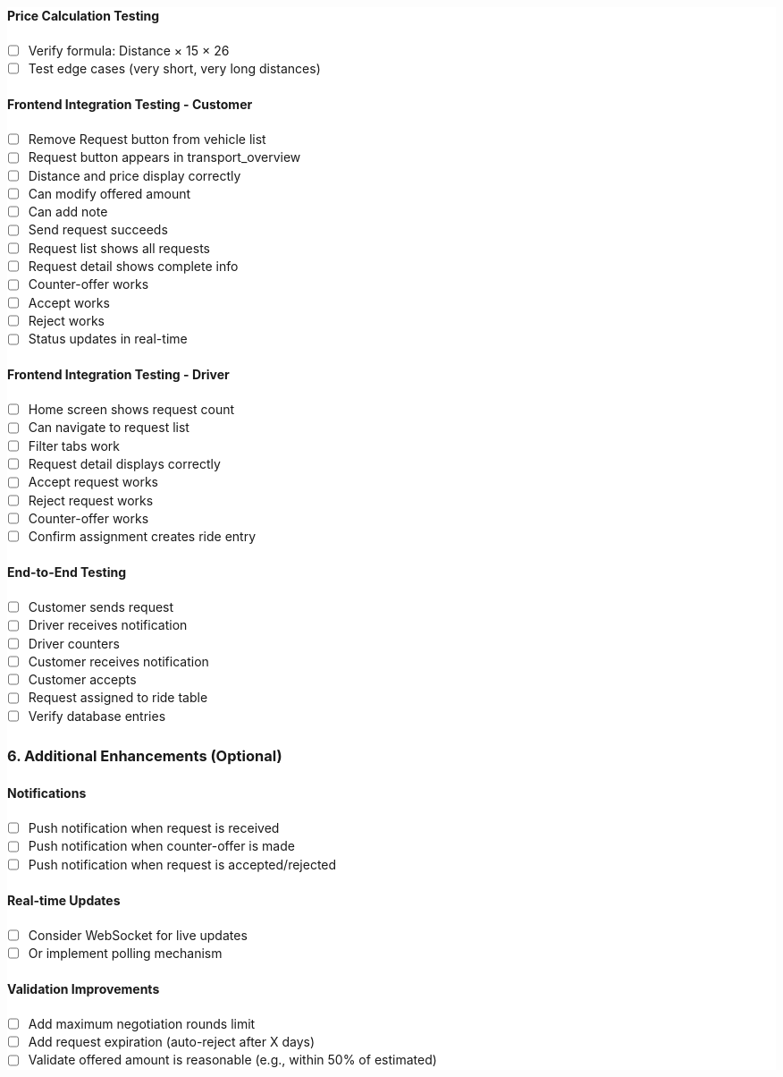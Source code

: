 #### Price Calculation Testing
- [ ] Verify formula: Distance × 15 × 26
- [ ] Test edge cases (very short, very long distances)

#### Frontend Integration Testing - Customer
- [ ] Remove Request button from vehicle list
- [ ] Request button appears in transport_overview
- [ ] Distance and price display correctly
- [ ] Can modify offered amount
- [ ] Can add note
- [ ] Send request succeeds
- [ ] Request list shows all requests
- [ ] Request detail shows complete info
- [ ] Counter-offer works
- [ ] Accept works
- [ ] Reject works
- [ ] Status updates in real-time

#### Frontend Integration Testing - Driver
- [ ] Home screen shows request count
- [ ] Can navigate to request list
- [ ] Filter tabs work
- [ ] Request detail displays correctly
- [ ] Accept request works
- [ ] Reject request works
- [ ] Counter-offer works
- [ ] Confirm assignment creates ride entry

#### End-to-End Testing
- [ ] Customer sends request
- [ ] Driver receives notification
- [ ] Driver counters
- [ ] Customer receives notification
- [ ] Customer accepts
- [ ] Request assigned to ride table
- [ ] Verify database entries

### 6. Additional Enhancements (Optional)

#### Notifications
- [ ] Push notification when request is received
- [ ] Push notification when counter-offer is made
- [ ] Push notification when request is accepted/rejected

#### Real-time Updates
- [ ] Consider WebSocket for live updates
- [ ] Or implement polling mechanism

#### Validation Improvements
- [ ] Add maximum negotiation rounds limit
- [ ] Add request expiration (auto-reject after X days)
- [ ] Validate offered amount is reasonable (e.g., within 50% of estimated)

